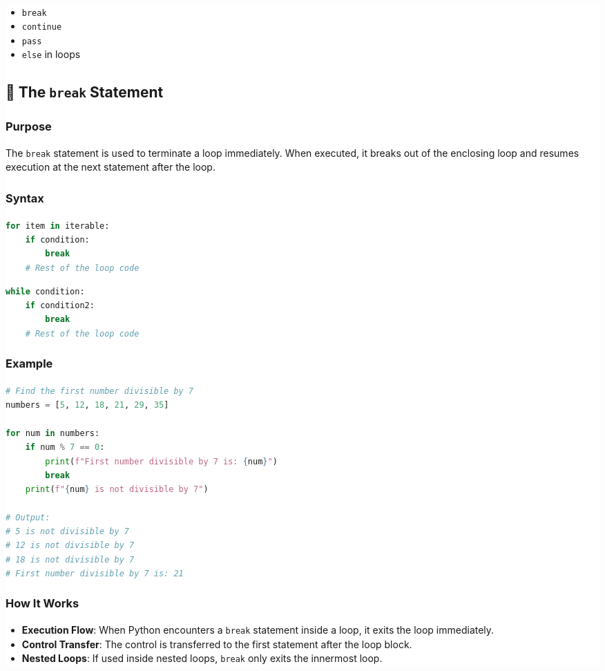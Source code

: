 - `break`
- `continue`
- `pass`
- `else` in loops

## 🚫 The `break` Statement

### Purpose

The `break` statement is used to terminate a loop immediately. When executed, it breaks out of the enclosing loop and resumes execution at the next statement after the loop.

### Syntax

```python
for item in iterable:
    if condition:
        break
    # Rest of the loop code
```

```python
while condition:
    if condition2:
        break
    # Rest of the loop code
```

### Example

```python
# Find the first number divisible by 7
numbers = [5, 12, 18, 21, 29, 35]

for num in numbers:
    if num % 7 == 0:
        print(f"First number divisible by 7 is: {num}")
        break
    print(f"{num} is not divisible by 7")

# Output:
# 5 is not divisible by 7
# 12 is not divisible by 7
# 18 is not divisible by 7
# First number divisible by 7 is: 21
```

### How It Works

- **Execution Flow**: When Python encounters a `break` statement inside a loop, it exits the loop immediately.
- **Control Transfer**: The control is transferred to the first statement after the loop block.
- **Nested Loops**: If used inside nested loops, `break` only exits the innermost loop.
